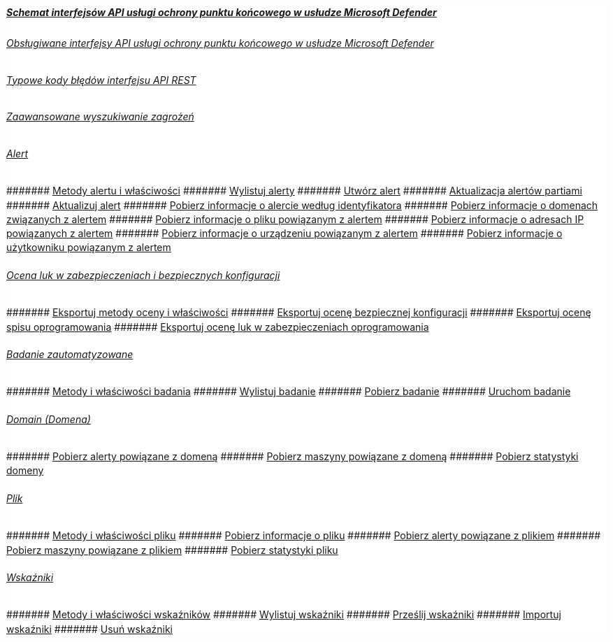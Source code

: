 

##### [Schemat interfejsów API usługi ochrony punktu końcowego w usłudze Microsoft Defender]()
###### [Obsługiwane interfejsy API usługi ochrony punktu końcowego w usłudze Microsoft Defender](exposed-apis-list.md)
###### [Typowe kody błędów interfejsu API REST](common-errors.md)
###### [Zaawansowane wyszukiwanie zagrożeń](run-advanced-query-api.md)

###### [Alert]()
####### [Metody alertu i właściwości](alerts.md)
####### [Wylistuj alerty](get-alerts.md)
####### [Utwórz alert](create-alert-by-reference.md)
####### [Aktualizacja alertów partiami](batch-update-alerts.md)
####### [Aktualizuj alert](update-alert.md)
####### [Pobierz informacje o alercie według identyfikatora](get-alert-info-by-id.md)
####### [Pobierz informacje o domenach związanych z alertem](get-alert-related-domain-info.md)
####### [Pobierz informacje o pliku powiązanym z alertem](get-alert-related-files-info.md)
####### [Pobierz informacje o adresach IP powiązanych z alertem](get-alert-related-ip-info.md)
####### [Pobierz informacje o urządzeniu powiązanym z alertem](get-alert-related-machine-info.md)
####### [Pobierz informacje o użytkowniku powiązanym z alertem](get-alert-related-user-info.md)


###### [Ocena luk w zabezpieczeniach i bezpiecznych konfiguracji]()
####### [Eksportuj metody oceny i właściwości](get-assessment-methods-properties.md)
####### [Eksportuj ocenę bezpiecznej konfiguracji](get-assessment-secure-config.md)
####### [Eksportuj ocenę spisu oprogramowania](get-assessment-software-inventory.md)
####### [Eksportuj ocenę luk w zabezpieczeniach oprogramowania](get-assessment-software-vulnerabilities.md)

###### [Badanie zautomatyzowane]()
####### [Metody i właściwości badania](investigation.md)
####### [Wylistuj badanie](get-investigation-collection.md)
####### [Pobierz badanie](get-investigation-object.md)
####### [Uruchom badanie](initiate-autoir-investigation.md)

###### [Domain (Domena)]()
####### [Pobierz alerty powiązane z domeną](get-domain-related-alerts.md)
####### [Pobierz maszyny powiązane z domeną](get-domain-related-machines.md)
####### [Pobierz statystyki domeny](get-domain-statistics.md)

###### [Plik]()
####### [Metody i właściwości pliku](files.md)
####### [Pobierz informacje o pliku](get-file-information.md)
####### [Pobierz alerty powiązane z plikiem](get-file-related-alerts.md)
####### [Pobierz maszyny powiązane z plikiem](get-file-related-machines.md)
####### [Pobierz statystyki pliku](get-file-statistics.md)

###### [Wskaźniki]()
####### [Metody i właściwości wskaźników](ti-indicator.md)
####### [Wylistuj wskaźniki](get-ti-indicators-collection.md)
####### [Prześlij wskaźniki](post-ti-indicator.md)
####### [Importuj wskaźniki](import-ti-indicators.md)
####### [Usuń wskaźniki](delete-ti-indicator-by-id.md)
